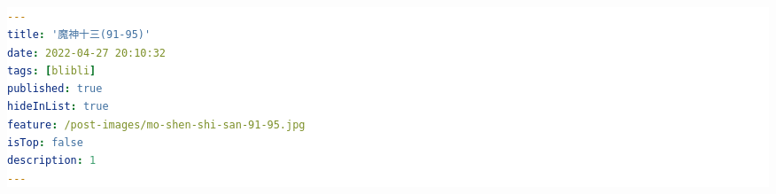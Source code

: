 ```yaml
---
title: '魔神十三(91-95)'
date: 2022-04-27 20:10:32
tags: [blibli]
published: true
hideInList: true
feature: /post-images/mo-shen-shi-san-91-95.jpg
isTop: false
description: 1
---
```

<iframe  
 height=850 
 width=90% 
 src="//player.bilibili.com/player.html?aid=556938354&bvid=BV1Gv4y1c7NU&cid=802487376&page=1"  
 frameborder=0  
 allowfullscreen>
 </iframe>
<iframe  
 height=850 
 width=90% 
 src="//player.bilibili.com/player.html?aid=814456248&bvid=BV1hG4y1e7vU&cid=803405728&page=1"  
 frameborder=0  
 allowfullscreen>
 </iframe>
<iframe  
 height=850 
 width=90% 
 src="//player.bilibili.com/player.html?aid=857079114&bvid=BV1hV4y1s7b7&cid=804470054&page=1"
 frameborder=0  
 allowfullscreen>
 </iframe>
<iframe  
 height=850 
 width=90% 
 src="//player.bilibili.com/player.html?aid=429512688&bvid=BV16G411t73f&cid=805469704&page=1" 
 frameborder=0  
 allowfullscreen>
 </iframe>
<iframe  
 height=850 
 width=90% 
 src="//player.bilibili.com/player.html?aid=514504869&bvid=BV1cg411C7NM&cid=806425102&page=1"
 frameborder=0  
 allowfullscreen>
 </iframe>
